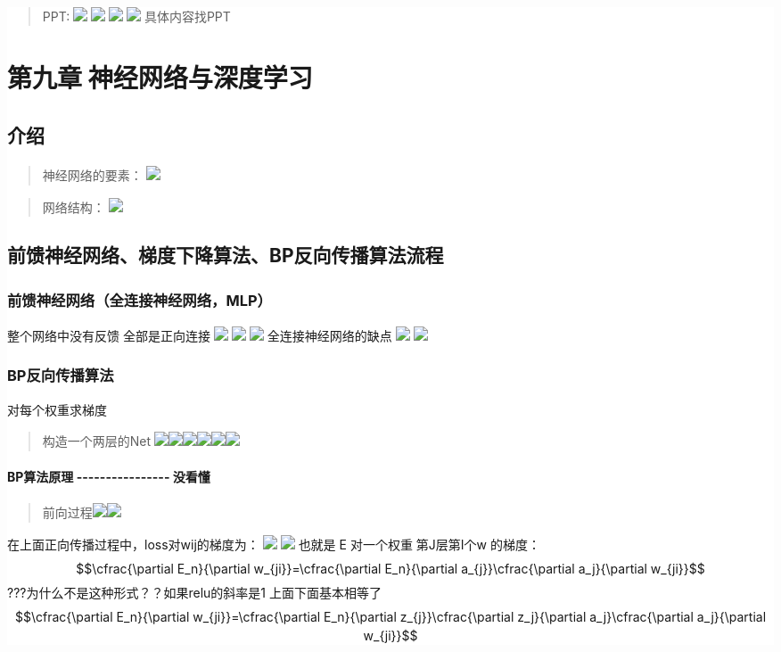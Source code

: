 > PPT:
	![](https://cdn.jsdelivr.net/gh/zip95297/zip95297.github.io@main/source/images/%E6%9C%BA%E5%99%A8%E5%AD%A6%E4%B9%A0%E5%A4%8D%E4%B9%A0%E8%B5%84%E6%96%99/Pasted%20image%2020250427191301.webp?raw=true)
	![](https://cdn.jsdelivr.net/gh/zip95297/zip95297.github.io@main/source/images/%E6%9C%BA%E5%99%A8%E5%AD%A6%E4%B9%A0%E5%A4%8D%E4%B9%A0%E8%B5%84%E6%96%99/Pasted%20image%2020250427191307.webp?raw=true)
	![](https://cdn.jsdelivr.net/gh/zip95297/zip95297.github.io@main/source/images/%E6%9C%BA%E5%99%A8%E5%AD%A6%E4%B9%A0%E5%A4%8D%E4%B9%A0%E8%B5%84%E6%96%99/Pasted%20image%2020250427191343.webp?raw=true)
	![](https://cdn.jsdelivr.net/gh/zip95297/zip95297.github.io@main/source/images/%E6%9C%BA%E5%99%A8%E5%AD%A6%E4%B9%A0%E5%A4%8D%E4%B9%A0%E8%B5%84%E6%96%99/Pasted%20image%2020250427191349.webp?raw=true)
	具体内容找PPT

# 第九章 神经网络与深度学习

## 介绍

> 神经网络的要素：
	![](https://cdn.jsdelivr.net/gh/zip95297/zip95297.github.io@main/source/images/%E6%9C%BA%E5%99%A8%E5%AD%A6%E4%B9%A0%E5%A4%8D%E4%B9%A0%E8%B5%84%E6%96%99/Pasted%20image%2020250427191930.webp?raw=true)

> 网络结构：
	![](https://cdn.jsdelivr.net/gh/zip95297/zip95297.github.io@main/source/images/%E6%9C%BA%E5%99%A8%E5%AD%A6%E4%B9%A0%E5%A4%8D%E4%B9%A0%E8%B5%84%E6%96%99/Pasted%20image%2020250427193810.webp?raw=true)

## 前馈神经网络、梯度下降算法、BP反向传播算法流程

### 前馈神经网络（全连接神经网络，MLP）

整个网络中没有反馈 全部是正向连接
![](https://cdn.jsdelivr.net/gh/zip95297/zip95297.github.io@main/source/images/%E6%9C%BA%E5%99%A8%E5%AD%A6%E4%B9%A0%E5%A4%8D%E4%B9%A0%E8%B5%84%E6%96%99/Pasted%20image%2020250427193836.webp?raw=true)
![](https://cdn.jsdelivr.net/gh/zip95297/zip95297.github.io@main/source/images/%E6%9C%BA%E5%99%A8%E5%AD%A6%E4%B9%A0%E5%A4%8D%E4%B9%A0%E8%B5%84%E6%96%99/Pasted%20image%2020250427203930.webp?raw=true)
![](https://cdn.jsdelivr.net/gh/zip95297/zip95297.github.io@main/source/images/%E6%9C%BA%E5%99%A8%E5%AD%A6%E4%B9%A0%E5%A4%8D%E4%B9%A0%E8%B5%84%E6%96%99/Pasted%20image%2020250427204015.webp?raw=true)
全连接神经网络的缺点
![](https://cdn.jsdelivr.net/gh/zip95297/zip95297.github.io@main/source/images/%E6%9C%BA%E5%99%A8%E5%AD%A6%E4%B9%A0%E5%A4%8D%E4%B9%A0%E8%B5%84%E6%96%99/Pasted%20image%2020250428164432.webp?raw=true)
![](https://cdn.jsdelivr.net/gh/zip95297/zip95297.github.io@main/source/images/%E6%9C%BA%E5%99%A8%E5%AD%A6%E4%B9%A0%E5%A4%8D%E4%B9%A0%E8%B5%84%E6%96%99/Pasted%20image%2020250428164436.webp?raw=true)


### BP反向传播算法

对每个权重求梯度

> 构造一个两层的Net
	![](https://cdn.jsdelivr.net/gh/zip95297/zip95297.github.io@main/source/images/%E6%9C%BA%E5%99%A8%E5%AD%A6%E4%B9%A0%E5%A4%8D%E4%B9%A0%E8%B5%84%E6%96%99/Pasted%20image%2020250427211113.webp?raw=true)![](https://cdn.jsdelivr.net/gh/zip95297/zip95297.github.io@main/source/images/%E6%9C%BA%E5%99%A8%E5%AD%A6%E4%B9%A0%E5%A4%8D%E4%B9%A0%E8%B5%84%E6%96%99/Pasted%20image%2020250427211120.webp?raw=true)![](https://cdn.jsdelivr.net/gh/zip95297/zip95297.github.io@main/source/images/%E6%9C%BA%E5%99%A8%E5%AD%A6%E4%B9%A0%E5%A4%8D%E4%B9%A0%E8%B5%84%E6%96%99/Pasted%20image%2020250427211125.webp?raw=true)![](https://cdn.jsdelivr.net/gh/zip95297/zip95297.github.io@main/source/images/%E6%9C%BA%E5%99%A8%E5%AD%A6%E4%B9%A0%E5%A4%8D%E4%B9%A0%E8%B5%84%E6%96%99/Pasted%20image%2020250427211305.webp?raw=true)![](https://cdn.jsdelivr.net/gh/zip95297/zip95297.github.io@main/source/images/%E6%9C%BA%E5%99%A8%E5%AD%A6%E4%B9%A0%E5%A4%8D%E4%B9%A0%E8%B5%84%E6%96%99/Pasted%20image%2020250427211142.webp?raw=true)![](https://cdn.jsdelivr.net/gh/zip95297/zip95297.github.io@main/source/images/%E6%9C%BA%E5%99%A8%E5%AD%A6%E4%B9%A0%E5%A4%8D%E4%B9%A0%E8%B5%84%E6%96%99/Pasted%20image%2020250427211244.webp?raw=true)
#### BP算法原理 ----------------  没看懂
> 前向过程![](https://cdn.jsdelivr.net/gh/zip95297/zip95297.github.io@main/source/images/%E6%9C%BA%E5%99%A8%E5%AD%A6%E4%B9%A0%E5%A4%8D%E4%B9%A0%E8%B5%84%E6%96%99/Pasted%20image%2020250427211113.webp?raw=true)![](https://cdn.jsdelivr.net/gh/zip95297/zip95297.github.io@main/source/images/%E6%9C%BA%E5%99%A8%E5%AD%A6%E4%B9%A0%E5%A4%8D%E4%B9%A0%E8%B5%84%E6%96%99/Pasted%20image%2020250427211142.webp?raw=true)

在上面正向传播过程中，loss对wij的梯度为：
![](https://cdn.jsdelivr.net/gh/zip95297/zip95297.github.io@main/source/images/%E6%9C%BA%E5%99%A8%E5%AD%A6%E4%B9%A0%E5%A4%8D%E4%B9%A0%E8%B5%84%E6%96%99/Pasted%20image%2020250427211353.webp?raw=true)
![](https://cdn.jsdelivr.net/gh/zip95297/zip95297.github.io@main/source/images/%E6%9C%BA%E5%99%A8%E5%AD%A6%E4%B9%A0%E5%A4%8D%E4%B9%A0%E8%B5%84%E6%96%99/Pasted%20image%2020250427212939.webp?raw=true)
也就是 E 对一个权重 第J层第I个w 的梯度：
$$\cfrac{\partial E_n}{\partial w_{ji}}=\cfrac{\partial E_n}{\partial a_{j}}\cfrac{\partial a_j}{\partial w_{ji}}$$
???为什么不是这种形式？？如果relu的斜率是1 上面下面基本相等了
$$\cfrac{\partial E_n}{\partial w_{ji}}=\cfrac{\partial E_n}{\partial z_{j}}\cfrac{\partial z_j}{\partial a_j}\cfrac{\partial a_j}{\partial w_{ji}}$$
